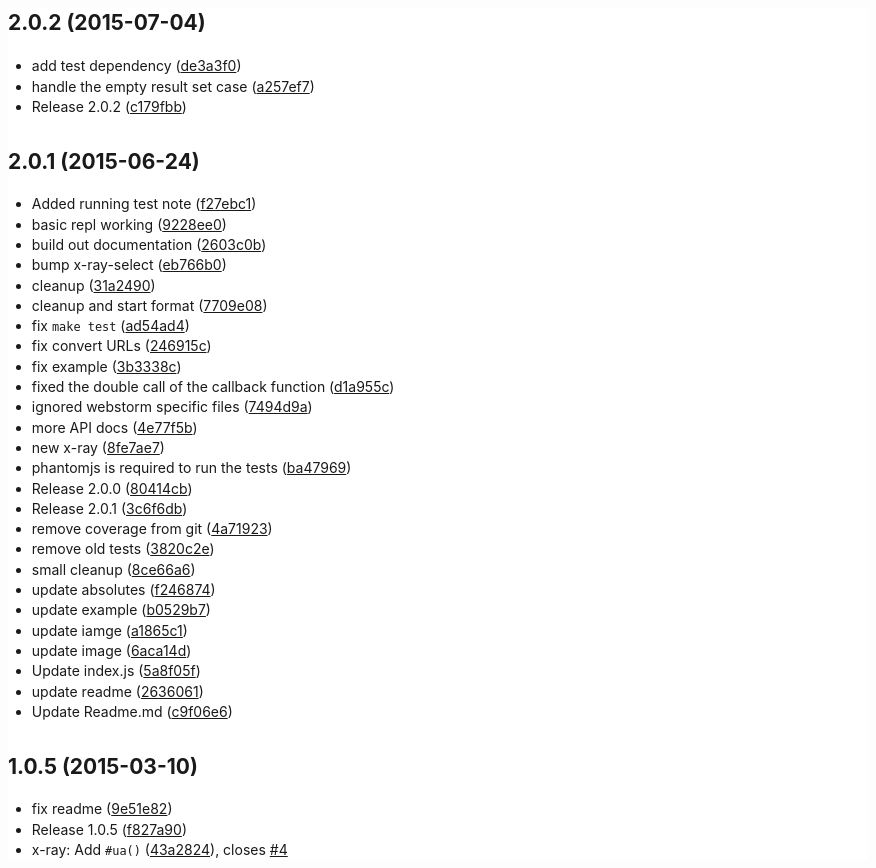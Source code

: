 

<a name="2.0.2"></a>
## 2.0.2 (2015-07-04)

* add test dependency ([de3a3f0](https://github.com/lapwinglabs/x-ray/commit/de3a3f0))
* handle the empty result set case ([a257ef7](https://github.com/lapwinglabs/x-ray/commit/a257ef7))
* Release 2.0.2 ([c179fbb](https://github.com/lapwinglabs/x-ray/commit/c179fbb))



<a name="2.0.1"></a>
## 2.0.1 (2015-06-24)

* Added running test note ([f27ebc1](https://github.com/lapwinglabs/x-ray/commit/f27ebc1))
* basic repl working ([9228ee0](https://github.com/lapwinglabs/x-ray/commit/9228ee0))
* build out documentation ([2603c0b](https://github.com/lapwinglabs/x-ray/commit/2603c0b))
* bump x-ray-select ([eb766b0](https://github.com/lapwinglabs/x-ray/commit/eb766b0))
* cleanup ([31a2490](https://github.com/lapwinglabs/x-ray/commit/31a2490))
* cleanup and start format ([7709e08](https://github.com/lapwinglabs/x-ray/commit/7709e08))
* fix `make test` ([ad54ad4](https://github.com/lapwinglabs/x-ray/commit/ad54ad4))
* fix convert URLs ([246915c](https://github.com/lapwinglabs/x-ray/commit/246915c))
* fix example ([3b3338c](https://github.com/lapwinglabs/x-ray/commit/3b3338c))
* fixed the double call of the callback function ([d1a955c](https://github.com/lapwinglabs/x-ray/commit/d1a955c))
* ignored webstorm specific files ([7494d9a](https://github.com/lapwinglabs/x-ray/commit/7494d9a))
* more API docs ([4e77f5b](https://github.com/lapwinglabs/x-ray/commit/4e77f5b))
* new x-ray ([8fe7ae7](https://github.com/lapwinglabs/x-ray/commit/8fe7ae7))
* phantomjs is required to run the tests ([ba47969](https://github.com/lapwinglabs/x-ray/commit/ba47969))
* Release 2.0.0 ([80414cb](https://github.com/lapwinglabs/x-ray/commit/80414cb))
* Release 2.0.1 ([3c6f6db](https://github.com/lapwinglabs/x-ray/commit/3c6f6db))
* remove coverage from git ([4a71923](https://github.com/lapwinglabs/x-ray/commit/4a71923))
* remove old tests ([3820c2e](https://github.com/lapwinglabs/x-ray/commit/3820c2e))
* small cleanup ([8ce66a6](https://github.com/lapwinglabs/x-ray/commit/8ce66a6))
* update absolutes ([f246874](https://github.com/lapwinglabs/x-ray/commit/f246874))
* update example ([b0529b7](https://github.com/lapwinglabs/x-ray/commit/b0529b7))
* update iamge ([a1865c1](https://github.com/lapwinglabs/x-ray/commit/a1865c1))
* update image ([6aca14d](https://github.com/lapwinglabs/x-ray/commit/6aca14d))
* Update index.js ([5a8f05f](https://github.com/lapwinglabs/x-ray/commit/5a8f05f))
* update readme ([2636061](https://github.com/lapwinglabs/x-ray/commit/2636061))
* Update Readme.md ([c9f06e6](https://github.com/lapwinglabs/x-ray/commit/c9f06e6))



<a name="1.0.5"></a>
## 1.0.5 (2015-03-10)

* fix readme ([9e51e82](https://github.com/lapwinglabs/x-ray/commit/9e51e82))
* Release 1.0.5 ([f827a90](https://github.com/lapwinglabs/x-ray/commit/f827a90))
* x-ray: Add `#ua()` ([43a2824](https://github.com/lapwinglabs/x-ray/commit/43a2824)), closes [#4](https://github.com/lapwinglabs/x-ray/issues/4)
